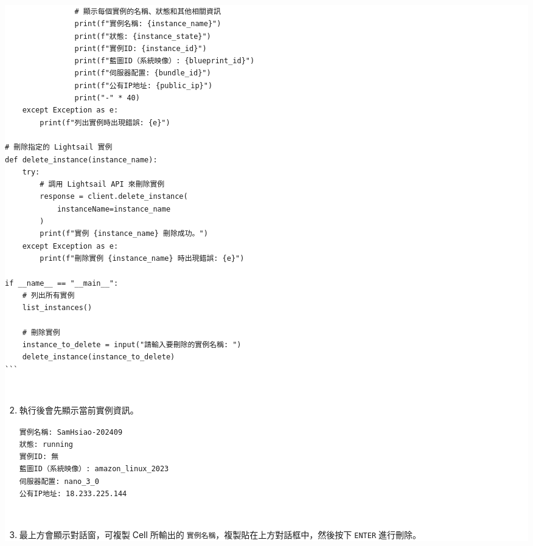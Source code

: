                     # 顯示每個實例的名稱、狀態和其他相關資訊
                    print(f"實例名稱: {instance_name}")
                    print(f"狀態: {instance_state}")
                    print(f"實例ID: {instance_id}")
                    print(f"藍圖ID（系統映像）: {blueprint_id}")
                    print(f"伺服器配置: {bundle_id}")
                    print(f"公有IP地址: {public_ip}")
                    print("-" * 40)
        except Exception as e:
            print(f"列出實例時出現錯誤: {e}")

    # 刪除指定的 Lightsail 實例
    def delete_instance(instance_name):
        try:
            # 調用 Lightsail API 來刪除實例
            response = client.delete_instance(
                instanceName=instance_name
            )
            print(f"實例 {instance_name} 刪除成功。")
        except Exception as e:
            print(f"刪除實例 {instance_name} 時出現錯誤: {e}")

    if __name__ == "__main__":
        # 列出所有實例
        list_instances()

        # 刪除實例
        instance_to_delete = input("請輸入要刪除的實例名稱: ")
        delete_instance(instance_to_delete)
    ```

<br>

2. 執行後會先顯示當前實例資訊。

    ```bash
    實例名稱: SamHsiao-202409
    狀態: running
    實例ID: 無
    藍圖ID（系統映像）: amazon_linux_2023
    伺服器配置: nano_3_0
    公有IP地址: 18.233.225.144
    ```

<br>

3. 最上方會顯示對話窗，可複製 Cell 所輸出的 `實例名稱`，複製貼在上方對話框中，然後按下 `ENTER` 進行刪除。
